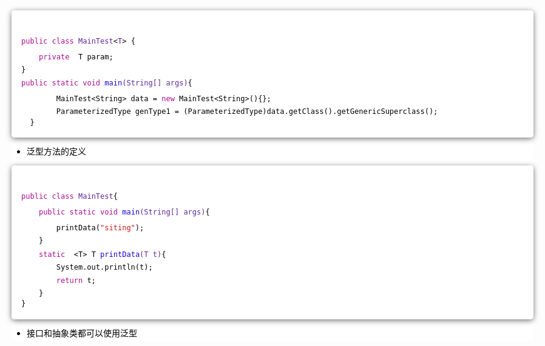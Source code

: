 <pre class="custom" data-tool="mdnice编辑器" style="margin-top: 10px; margin-bottom: 10px; border-radius: 5px; box-shadow: rgba(0, 0, 0, 0.55) 0px 2px 10px;"><span style="display: block; background: url(https://my-wechat.mdnice.com/point.png); height: 30px; width: 100%; background-size: 40px; background-repeat: no-repeat; background-color: #fff; margin-bottom: -7px; border-radius: 5px; background-position: 10px 10px;"></span><code class="hljs" style="overflow-x: auto; padding: 16px; color: black; display: block; font-family: Operator Mono, Consolas, Monaco, Menlo, monospace; font-size: 12px; -webkit-overflow-scrolling: touch; padding-top: 15px; background: #fff; border-radius: 5px;"><span class="hljs-keyword" style="color: #aa0d91; line-height: 26px;">public</span> <span class="hljs-class" style="line-height: 26px;"><span class="hljs-keyword" style="color: #aa0d91; line-height: 26px;">class</span> <span class="hljs-title" style="color: #5c2699; line-height: 26px;">MainTest</span>&lt;<span class="hljs-title" style="color: #5c2699; line-height: 26px;">T</span>&gt; </span>{
<span/>    <span class="hljs-keyword" style="color: #aa0d91; line-height: 26px;">private</span>  T param;
<span/>}
<span/><span class="hljs-function" style="line-height: 26px;"><span class="hljs-keyword" style="color: #aa0d91; line-height: 26px;">public</span> <span class="hljs-keyword" style="color: #aa0d91; line-height: 26px;">static</span> <span class="hljs-keyword" style="color: #aa0d91; line-height: 26px;">void</span> <span class="hljs-title" style="color: #1c00cf; line-height: 26px;">main</span><span class="hljs-params" style="color: #5c2699; line-height: 26px;">(String[] args)</span></span>{
<span/>        MainTest&lt;String&gt; data = <span class="hljs-keyword" style="color: #aa0d91; line-height: 26px;">new</span> MainTest&lt;String&gt;(){};
<span/>        ParameterizedType genType1 = (ParameterizedType)data.getClass().getGenericSuperclass();
<span/>  }
<span/></code></pre>
<ul data-tool="mdnice编辑器" style="margin-top: 8px; margin-bottom: 8px; padding-left: 25px; color: black; list-style-type: disc;">
<li><section style="margin-top: 5px; margin-bottom: 5px; line-height: 26px; text-align: left; color: rgb(1,1,1); font-weight: 500;">泛型方法的定义</section></li></ul>
<pre class="custom" data-tool="mdnice编辑器" style="margin-top: 10px; margin-bottom: 10px; border-radius: 5px; box-shadow: rgba(0, 0, 0, 0.55) 0px 2px 10px;"><span style="display: block; background: url(https://my-wechat.mdnice.com/point.png); height: 30px; width: 100%; background-size: 40px; background-repeat: no-repeat; background-color: #fff; margin-bottom: -7px; border-radius: 5px; background-position: 10px 10px;"></span><code class="hljs" style="overflow-x: auto; padding: 16px; color: black; display: block; font-family: Operator Mono, Consolas, Monaco, Menlo, monospace; font-size: 12px; -webkit-overflow-scrolling: touch; padding-top: 15px; background: #fff; border-radius: 5px;"><span class="hljs-keyword" style="color: #aa0d91; line-height: 26px;">public</span> <span class="hljs-class" style="line-height: 26px;"><span class="hljs-keyword" style="color: #aa0d91; line-height: 26px;">class</span> <span class="hljs-title" style="color: #5c2699; line-height: 26px;">MainTest</span></span>{
<span/>    <span class="hljs-function" style="line-height: 26px;"><span class="hljs-keyword" style="color: #aa0d91; line-height: 26px;">public</span> <span class="hljs-keyword" style="color: #aa0d91; line-height: 26px;">static</span> <span class="hljs-keyword" style="color: #aa0d91; line-height: 26px;">void</span> <span class="hljs-title" style="color: #1c00cf; line-height: 26px;">main</span><span class="hljs-params" style="color: #5c2699; line-height: 26px;">(String[] args)</span></span>{
<span/>        printData(<span class="hljs-string" style="color: #c41a16; line-height: 26px;">"siting"</span>);
<span/>    }
<span/>    <span class="hljs-keyword" style="color: #aa0d91; line-height: 26px;">static</span>  &lt;T&gt; <span class="hljs-function" style="line-height: 26px;">T <span class="hljs-title" style="color: #1c00cf; line-height: 26px;">printData</span><span class="hljs-params" style="color: #5c2699; line-height: 26px;">(T t)</span></span>{
<span/>        System.out.println(t);
<span/>        <span class="hljs-keyword" style="color: #aa0d91; line-height: 26px;">return</span> t;
<span/>    }
<span/>}
<span/></code></pre>
<ul data-tool="mdnice编辑器" style="margin-top: 8px; margin-bottom: 8px; padding-left: 25px; color: black; list-style-type: disc;">
<li><section style="margin-top: 5px; margin-bottom: 5px; line-height: 26px; text-align: left; color: rgb(1,1,1); font-weight: 500;">接口和抽象类都可以使用泛型</section></li></ul>